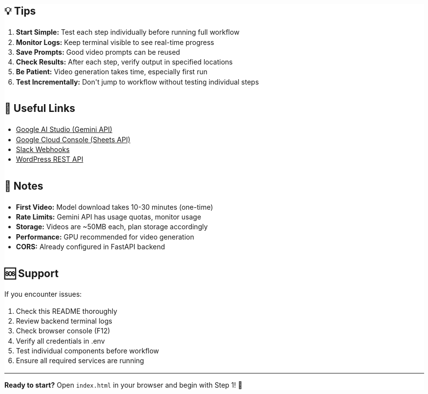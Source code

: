 ## 💡 Tips

1. **Start Simple:** Test each step individually before running full workflow
2. **Monitor Logs:** Keep terminal visible to see real-time progress
3. **Save Prompts:** Good video prompts can be reused
4. **Check Results:** After each step, verify output in specified locations
5. **Be Patient:** Video generation takes time, especially first run
6. **Test Incrementally:** Don't jump to workflow without testing individual steps

## 🔗 Useful Links

- [Google AI Studio (Gemini API)](https://aistudio.google.com/app/apikey)
- [Google Cloud Console (Sheets API)](https://console.cloud.google.com/)
- [Slack Webhooks](https://api.slack.com/messaging/webhooks)
- [WordPress REST API](https://developer.wordpress.org/rest-api/)

## 📝 Notes

- **First Video:** Model download takes 10-30 minutes (one-time)
- **Rate Limits:** Gemini API has usage quotas, monitor usage
- **Storage:** Videos are ~50MB each, plan storage accordingly
- **Performance:** GPU recommended for video generation
- **CORS:** Already configured in FastAPI backend

## 🆘 Support

If you encounter issues:

1. Check this README thoroughly
2. Review backend terminal logs
3. Check browser console (F12)
4. Verify all credentials in .env
5. Test individual components before workflow
6. Ensure all required services are running

---

**Ready to start?** Open `index.html` in your browser and begin with Step 1! 🚀
